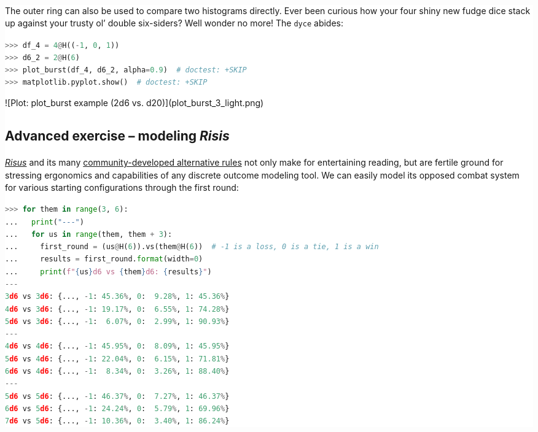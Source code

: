 The outer ring can also be used to compare two histograms directly.
Ever been curious how your four shiny new fudge dice stack up against your trusty ol’ double six-siders?
Well wonder no more!
The ``dyce`` abides:

```python
>>> df_4 = 4@H((-1, 0, 1))
>>> d6_2 = 2@H(6)
>>> plot_burst(df_4, d6_2, alpha=0.9)  # doctest: +SKIP
>>> matplotlib.pyplot.show()  # doctest: +SKIP

```


<picture>
  <source srcset="../plot_burst_3_dark.png" media="(prefers-color-scheme: dark)">
  ![Plot: plot_burst example (2d6 vs. d20)](plot_burst_3_light.png)
</picture>

## Advanced exercise – modeling *Risis*

*[Risus](http://risus.cumberlandgames.com/)* and its many [community-developed alternative rules](http://www.risusiverse.com/home/optional-rules) not only make for entertaining reading, but are fertile ground for stressing ergonomics and capabilities of any discrete outcome modeling tool.
We can easily model its opposed combat system for various starting configurations through the first round:

```python
>>> for them in range(3, 6):
...   print("---")
...   for us in range(them, them + 3):
...     first_round = (us@H(6)).vs(them@H(6))  # -1 is a loss, 0 is a tie, 1 is a win
...     results = first_round.format(width=0)
...     print(f"{us}d6 vs {them}d6: {results}")
---
3d6 vs 3d6: {..., -1: 45.36%, 0:  9.28%, 1: 45.36%}
4d6 vs 3d6: {..., -1: 19.17%, 0:  6.55%, 1: 74.28%}
5d6 vs 3d6: {..., -1:  6.07%, 0:  2.99%, 1: 90.93%}
---
4d6 vs 4d6: {..., -1: 45.95%, 0:  8.09%, 1: 45.95%}
5d6 vs 4d6: {..., -1: 22.04%, 0:  6.15%, 1: 71.81%}
6d6 vs 4d6: {..., -1:  8.34%, 0:  3.26%, 1: 88.40%}
---
5d6 vs 5d6: {..., -1: 46.37%, 0:  7.27%, 1: 46.37%}
6d6 vs 5d6: {..., -1: 24.24%, 0:  5.79%, 1: 69.96%}
7d6 vs 5d6: {..., -1: 10.36%, 0:  3.40%, 1: 86.24%}

```